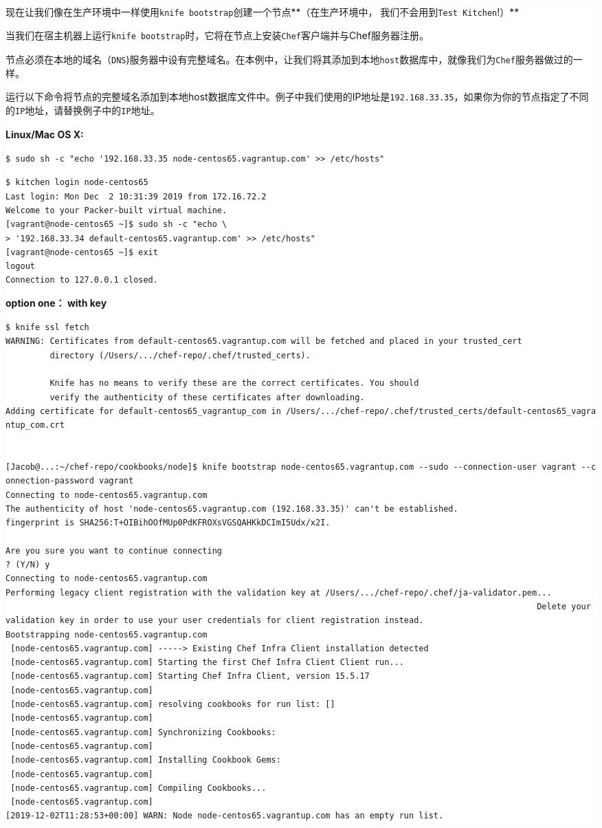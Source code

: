 现在让我们像在生产环境中一样使用`knife bootstrap`创建一个节点**（在生产环境中， 我们不会用到`Test Kitchen`!）**


当我们在宿主机器上运行`knife bootstrap`时，它将在节点上安装`Chef`客户端并与Chef服务器注册。 


节点必须在本地的域名（`DNS`)服务器中设有完整域名。在本例中，让我们将其添加到本地`host`数据库中，就像我们为`Chef`服务器做过的一样。 

运行以下命令将节点的完整域名添加到本地host数据库文件中。例子中我们使用的IP地址是`192.168.33.35`，如果你为你的节点指定了不同的`IP`地址，请替换例子中的`IP`地址。 

**Linux/Mac OS X:**

```
$ sudo sh -c "echo '192.168.33.35 node-centos65.vagrantup.com' >> /etc/hosts"
```

```
$ kitchen login node-centos65
Last login: Mon Dec  2 10:31:39 2019 from 172.16.72.2
Welcome to your Packer-built virtual machine.
[vagrant@node-centos65 ~]$ sudo sh -c "echo \
> '192.168.33.34 default-centos65.vagrantup.com' >> /etc/hosts"
[vagrant@node-centos65 ~]$ exit
logout
Connection to 127.0.0.1 closed.
```

**option one： with key**

```
$ knife ssl fetch
WARNING: Certificates from default-centos65.vagrantup.com will be fetched and placed in your trusted_cert
         directory (/Users/.../chef-repo/.chef/trusted_certs).
         
         Knife has no means to verify these are the correct certificates. You should
         verify the authenticity of these certificates after downloading.
Adding certificate for default-centos65_vagrantup_com in /Users/.../chef-repo/.chef/trusted_certs/default-centos65_vagrantup_com.crt


[Jacob@...:~/chef-repo/cookbooks/node]$ knife bootstrap node-centos65.vagrantup.com --sudo --connection-user vagrant --connection-password vagrant 
Connecting to node-centos65.vagrantup.com
The authenticity of host 'node-centos65.vagrantup.com (192.168.33.35)' can't be established.
fingerprint is SHA256:T+OIBihOOfMUp0PdKFROXsVGSQAHKkDCImI5Udx/x2I.

Are you sure you want to continue connecting
? (Y/N) y
Connecting to node-centos65.vagrantup.com
Performing legacy client registration with the validation key at /Users/.../chef-repo/.chef/ja-validator.pem...
                                                                                                            Delete your validation key in order to use your user credentials for client registration instead.
Bootstrapping node-centos65.vagrantup.com
 [node-centos65.vagrantup.com] -----> Existing Chef Infra Client installation detected
 [node-centos65.vagrantup.com] Starting the first Chef Infra Client Client run...
 [node-centos65.vagrantup.com] Starting Chef Infra Client, version 15.5.17
 [node-centos65.vagrantup.com] 
 [node-centos65.vagrantup.com] resolving cookbooks for run list: []
 [node-centos65.vagrantup.com] 
 [node-centos65.vagrantup.com] Synchronizing Cookbooks:
 [node-centos65.vagrantup.com] 
 [node-centos65.vagrantup.com] Installing Cookbook Gems:
 [node-centos65.vagrantup.com] 
 [node-centos65.vagrantup.com] Compiling Cookbooks...
 [node-centos65.vagrantup.com] 
[2019-12-02T11:28:53+00:00] WARN: Node node-centos65.vagrantup.com has an empty run list.
```
